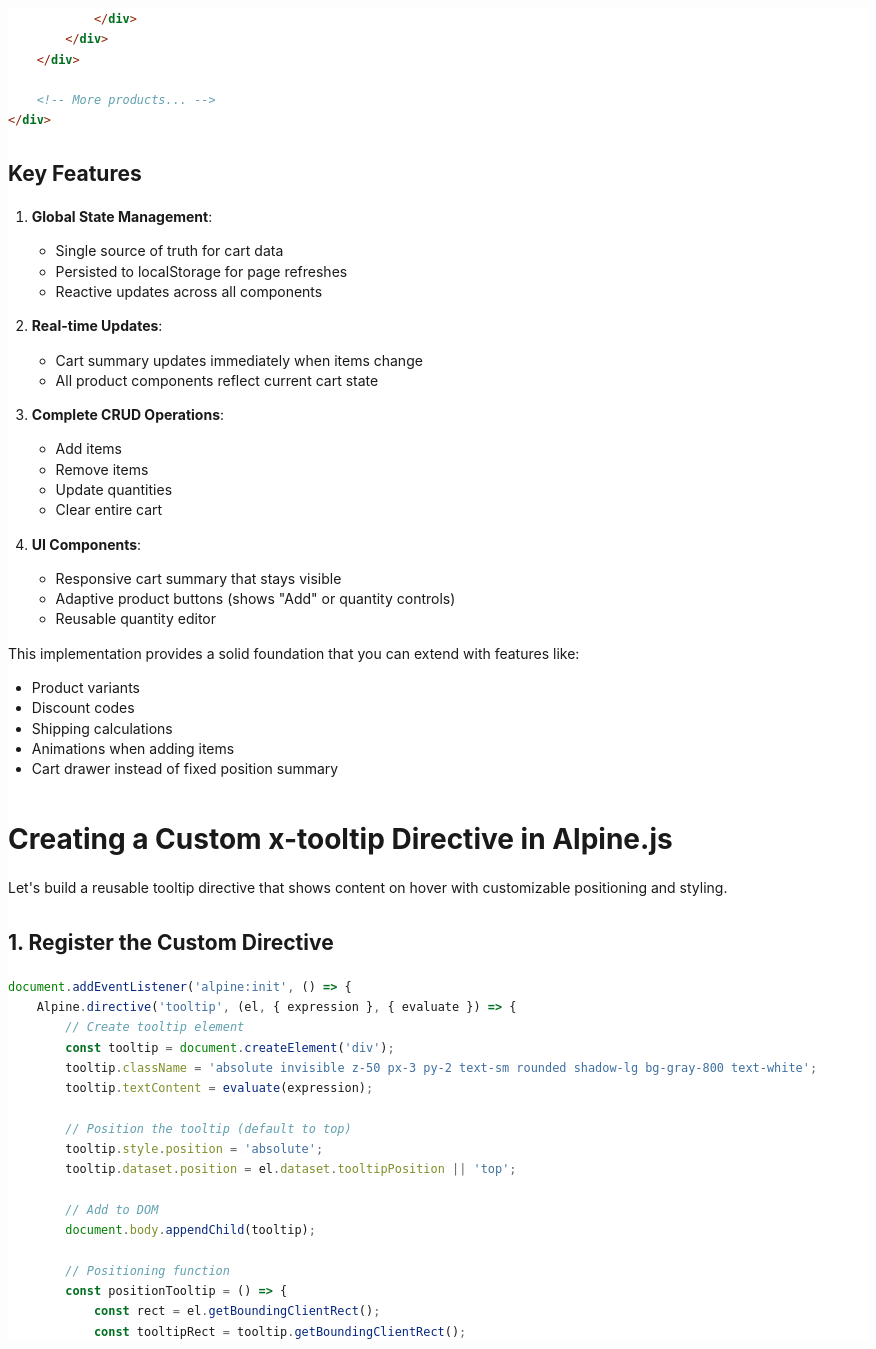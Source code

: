 ```html
            </div>
        </div>
    </div>
    
    <!-- More products... -->
</div>
```

## Key Features

1. **Global State Management**:
   - Single source of truth for cart data
   - Persisted to localStorage for page refreshes
   - Reactive updates across all components

2. **Real-time Updates**:
   - Cart summary updates immediately when items change
   - All product components reflect current cart state

3. **Complete CRUD Operations**:
   - Add items
   - Remove items
   - Update quantities
   - Clear entire cart

4. **UI Components**:
   - Responsive cart summary that stays visible
   - Adaptive product buttons (shows "Add" or quantity controls)
   - Reusable quantity editor

This implementation provides a solid foundation that you can extend with features like:
- Product variants
- Discount codes
- Shipping calculations
- Animations when adding items
- Cart drawer instead of fixed position summary

# Creating a Custom x-tooltip Directive in Alpine.js

Let's build a reusable tooltip directive that shows content on hover with customizable positioning and styling.

## 1. Register the Custom Directive

```javascript
document.addEventListener('alpine:init', () => {
    Alpine.directive('tooltip', (el, { expression }, { evaluate }) => {
        // Create tooltip element
        const tooltip = document.createElement('div');
        tooltip.className = 'absolute invisible z-50 px-3 py-2 text-sm rounded shadow-lg bg-gray-800 text-white';
        tooltip.textContent = evaluate(expression);
        
        // Position the tooltip (default to top)
        tooltip.style.position = 'absolute';
        tooltip.dataset.position = el.dataset.tooltipPosition || 'top';
        
        // Add to DOM
        document.body.appendChild(tooltip);
        
        // Positioning function
        const positionTooltip = () => {
            const rect = el.getBoundingClientRect();
            const tooltipRect = tooltip.getBoundingClientRect();
```
